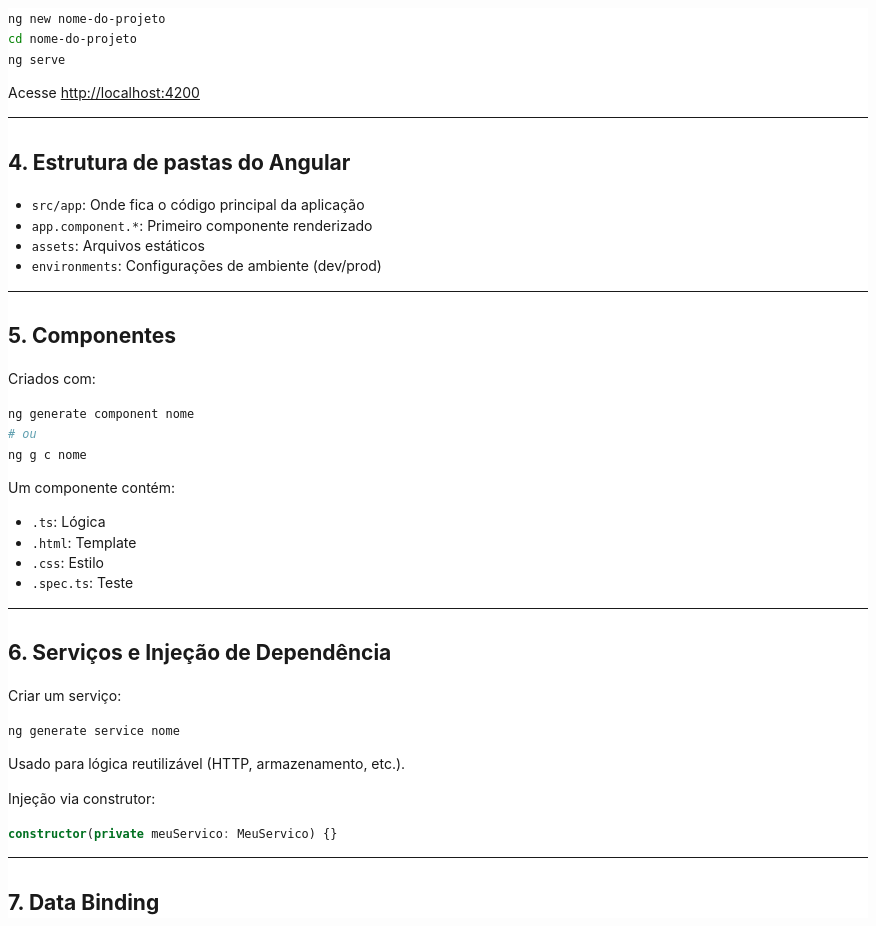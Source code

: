 ```bash
ng new nome-do-projeto
cd nome-do-projeto
ng serve
```

Acesse [http://localhost:4200](http://localhost:4200)

---

## 4. Estrutura de pastas do Angular

- `src/app`: Onde fica o código principal da aplicação
- `app.component.*`: Primeiro componente renderizado
- `assets`: Arquivos estáticos
- `environments`: Configurações de ambiente (dev/prod)

---

## 5. Componentes

Criados com:

```bash
ng generate component nome
# ou
ng g c nome
```

Um componente contém:
- `.ts`: Lógica
- `.html`: Template
- `.css`: Estilo
- `.spec.ts`: Teste

---

## 6. Serviços e Injeção de Dependência

Criar um serviço:

```bash
ng generate service nome
```

Usado para lógica reutilizável (HTTP, armazenamento, etc.).

Injeção via construtor:

```ts
constructor(private meuServico: MeuServico) {}
```

---

## 7. Data Binding
